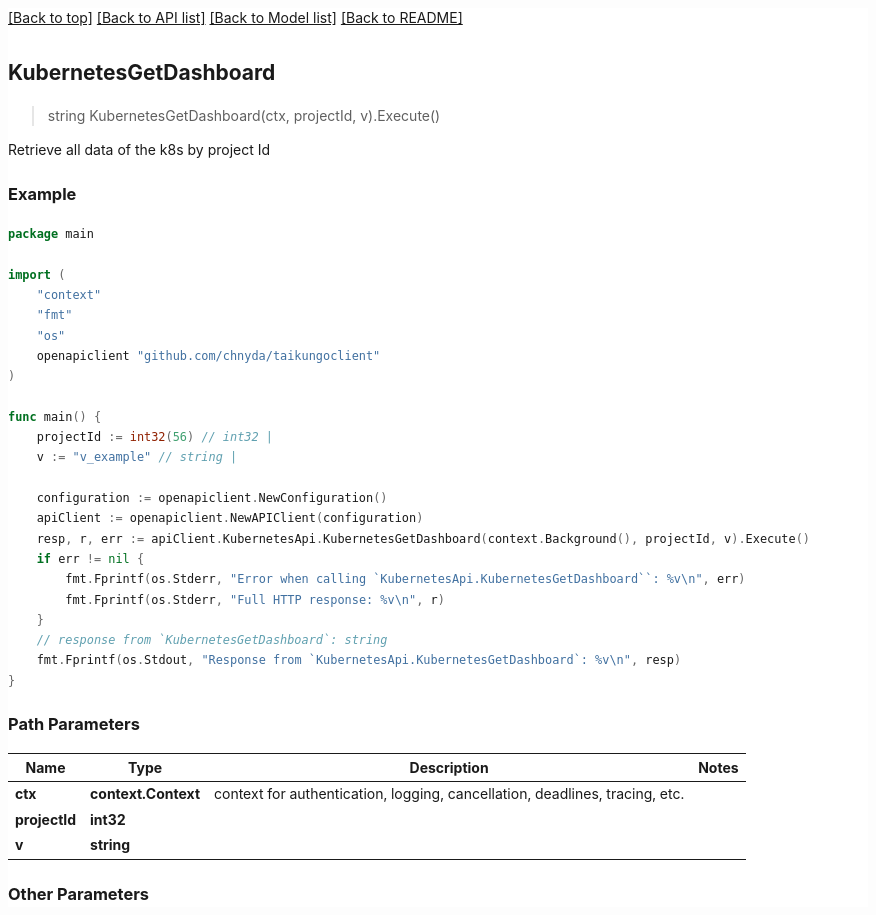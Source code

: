 [[Back to top]](#) [[Back to API list]](../README.md#documentation-for-api-endpoints)
[[Back to Model list]](../README.md#documentation-for-models)
[[Back to README]](../README.md)


## KubernetesGetDashboard

> string KubernetesGetDashboard(ctx, projectId, v).Execute()

Retrieve all data of the k8s by project Id

### Example

```go
package main

import (
    "context"
    "fmt"
    "os"
    openapiclient "github.com/chnyda/taikungoclient"
)

func main() {
    projectId := int32(56) // int32 | 
    v := "v_example" // string | 

    configuration := openapiclient.NewConfiguration()
    apiClient := openapiclient.NewAPIClient(configuration)
    resp, r, err := apiClient.KubernetesApi.KubernetesGetDashboard(context.Background(), projectId, v).Execute()
    if err != nil {
        fmt.Fprintf(os.Stderr, "Error when calling `KubernetesApi.KubernetesGetDashboard``: %v\n", err)
        fmt.Fprintf(os.Stderr, "Full HTTP response: %v\n", r)
    }
    // response from `KubernetesGetDashboard`: string
    fmt.Fprintf(os.Stdout, "Response from `KubernetesApi.KubernetesGetDashboard`: %v\n", resp)
}
```

### Path Parameters


Name | Type | Description  | Notes
------------- | ------------- | ------------- | -------------
**ctx** | **context.Context** | context for authentication, logging, cancellation, deadlines, tracing, etc.
**projectId** | **int32** |  | 
**v** | **string** |  | 

### Other Parameters
